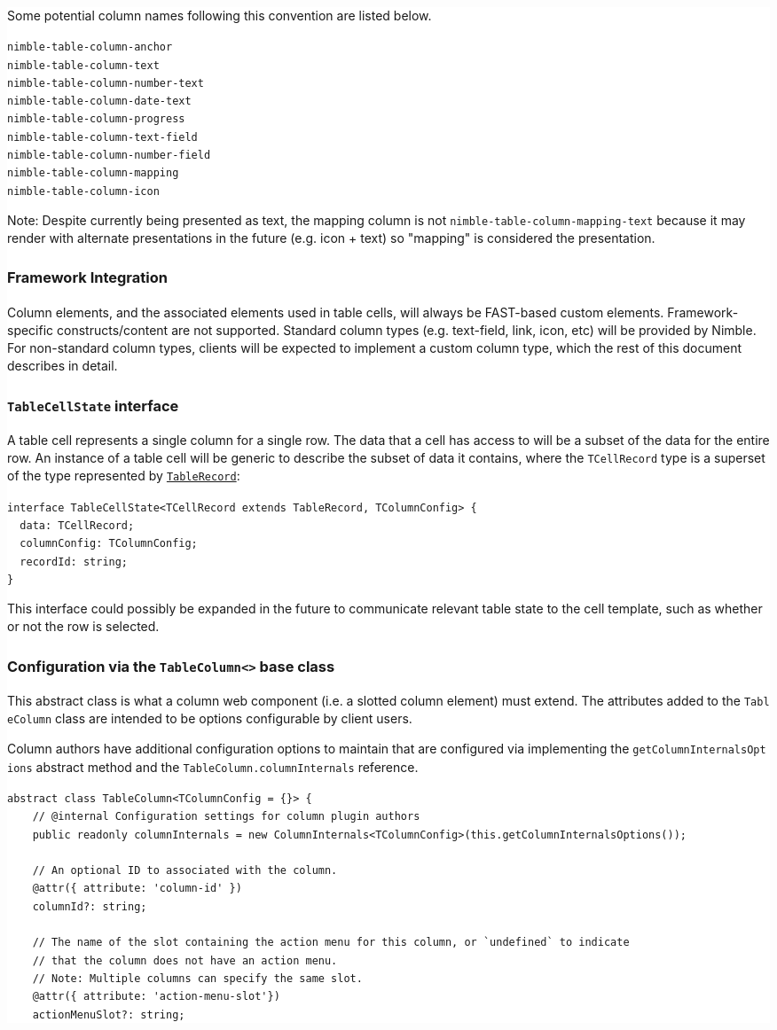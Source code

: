 Some potential column names following this convention are listed below.

```
nimble-table-column-anchor
nimble-table-column-text
nimble-table-column-number-text
nimble-table-column-date-text
nimble-table-column-progress
nimble-table-column-text-field
nimble-table-column-number-field
nimble-table-column-mapping
nimble-table-column-icon
```

Note: Despite currently being presented as text, the mapping column is not `nimble-table-column-mapping-text` because it may render with alternate presentations in the future (e.g. icon + text) so "mapping" is considered the presentation.

### Framework Integration

Column elements, and the associated elements used in table cells, will always be FAST-based custom elements. Framework-specific constructs/content are not supported. Standard column types (e.g. text-field, link, icon, etc) will be provided by Nimble. For non-standard column types, clients will be expected to implement a custom column type, which the rest of this document describes in detail.

### `TableCellState` interface

A table cell represents a single column for a single row. The data that a cell has access to will be a subset of the data for the entire row. An instance of a table cell will be generic to describe the subset of data it contains, where the `TCellRecord` type is a superset of the type represented by [`TableRecord`](https://github.com/ni/nimble/blob/3e4b8d3dd59431d1671e381aa66052db57bc475c/packages/nimble-components/src/table/types.ts#L24):

```TS
interface TableCellState<TCellRecord extends TableRecord, TColumnConfig> {
  data: TCellRecord;
  columnConfig: TColumnConfig;
  recordId: string;
}
```

This interface could possibly be expanded in the future to communicate relevant table state to the cell template, such as whether or not the row is selected.

### Configuration via the `TableColumn<>` base class

This abstract class is what a column web component (i.e. a slotted column element) must extend. The attributes added to the `TableColumn` class are intended to be options configurable by client users.

Column authors have additional configuration options to maintain that are configured via implementing the `getColumnInternalsOptions` abstract method and the `TableColumn.columnInternals` reference.

```TS
abstract class TableColumn<TColumnConfig = {}> {
    // @internal Configuration settings for column plugin authors
    public readonly columnInternals = new ColumnInternals<TColumnConfig>(this.getColumnInternalsOptions());

    // An optional ID to associated with the column.
    @attr({ attribute: 'column-id' })
    columnId?: string;

    // The name of the slot containing the action menu for this column, or `undefined` to indicate
    // that the column does not have an action menu.
    // Note: Multiple columns can specify the same slot.
    @attr({ attribute: 'action-menu-slot'})
    actionMenuSlot?: string;
```